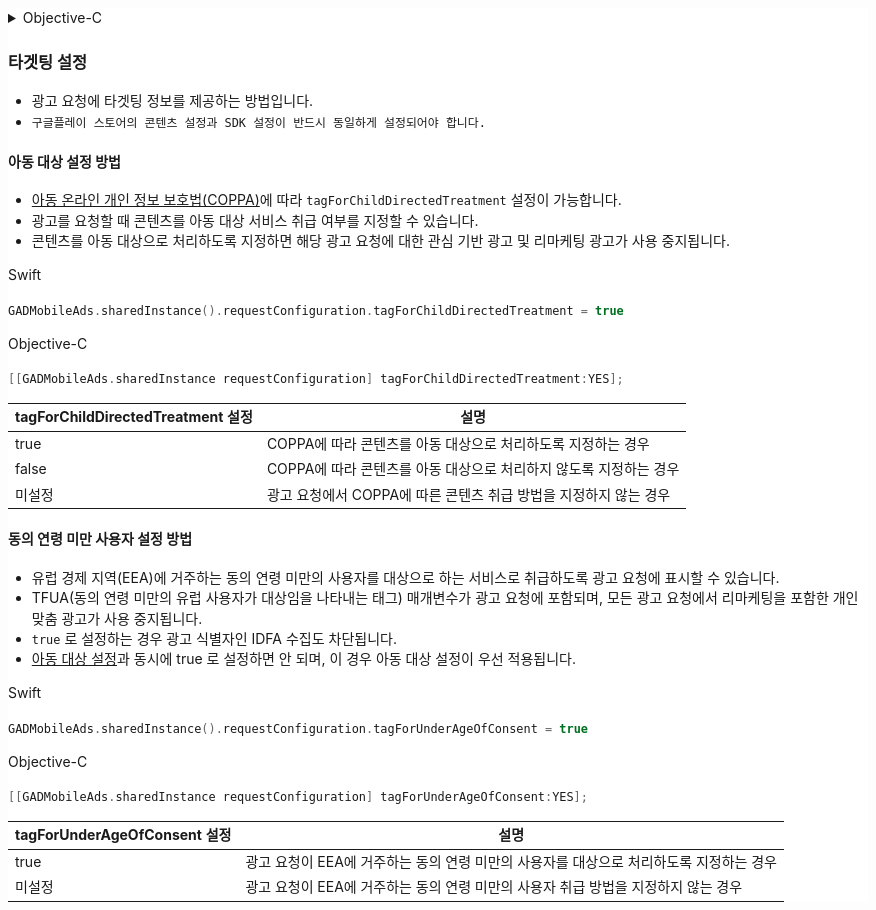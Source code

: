 <details><summary>Objective-C</summary></details>



### 타겟팅 설정
- 광고 요청에 타겟팅 정보를 제공하는 방법입니다.
- `구글플레이 스토어의 콘텐츠 설정과 SDK 설정이 반드시 동일하게 설정되어야 합니다.`


#### 아동 대상 설정 방법
- [아동 온라인 개인 정보 보호법(COPPA)](https://www.ftc.gov/business-guidance/privacy-security/childrens-privacy)에 따라 `tagForChildDirectedTreatment` 설정이 가능합니다.
- 광고를 요청할 때 콘텐츠를 아동 대상 서비스 취급 여부를 지정할 수 있습니다.
- 콘텐츠를 아동 대상으로 처리하도록 지정하면 해당 광고 요청에 대한 관심 기반 광고 및 리마케팅 광고가 사용 중지됩니다.


Swift
``` swift
GADMobileAds.sharedInstance().requestConfiguration.tagForChildDirectedTreatment = true
```


Objective-C
``` objectivec
[[GADMobileAds.sharedInstance requestConfiguration] tagForChildDirectedTreatment:YES];
```


 | tagForChildDirectedTreatment 설정 | 설명                              |
 |------|--------------------------------------|
 | true  | COPPA에 따라 콘텐츠를 아동 대상으로 처리하도록 지정하는 경우       |
 | false  | COPPA에 따라 콘텐츠를 아동 대상으로 처리하지 않도록 지정하는 경우 |
 | 미설정  | 광고 요청에서 COPPA에 따른 콘텐츠 취급 방법을 지정하지 않는 경우 |



#### 동의 연령 미만 사용자 설정 방법
- 유럽 경제 지역(EEA)에 거주하는 동의 연령 미만의 사용자를 대상으로 하는 서비스로 취급하도록 광고 요청에 표시할 수 있습니다.
- TFUA(동의 연령 미만의 유럽 사용자가 대상임을 나타내는 태그) 매개변수가 광고 요청에 포함되며, 모든 광고 요청에서 리마케팅을 포함한 개인 맞춤 광고가 사용 중지됩니다.
- `true` 로 설정하는 경우 광고 식별자인 IDFA 수집도 차단됩니다.
- [아동 대상 설정](#아동-대상-설정-방법)과 동시에 true 로 설정하면 안 되며, 이 경우 아동 대상 설정이 우선 적용됩니다.



Swift
``` swift
GADMobileAds.sharedInstance().requestConfiguration.tagForUnderAgeOfConsent = true
```


Objective-C
``` objectivec
[[GADMobileAds.sharedInstance requestConfiguration] tagForUnderAgeOfConsent:YES];
```



 | tagForUnderAgeOfConsent 설정 | 설명                              |
 |------|--------------------------------------|
 | true  | 광고 요청이 EEA에 거주하는 동의 연령 미만의 사용자를 대상으로 처리하도록 지정하는 경우       |
 | 미설정  | 광고 요청이 EEA에 거주하는 동의 연령 미만의 사용자 취급 방법을 지정하지 않는 경우 |
